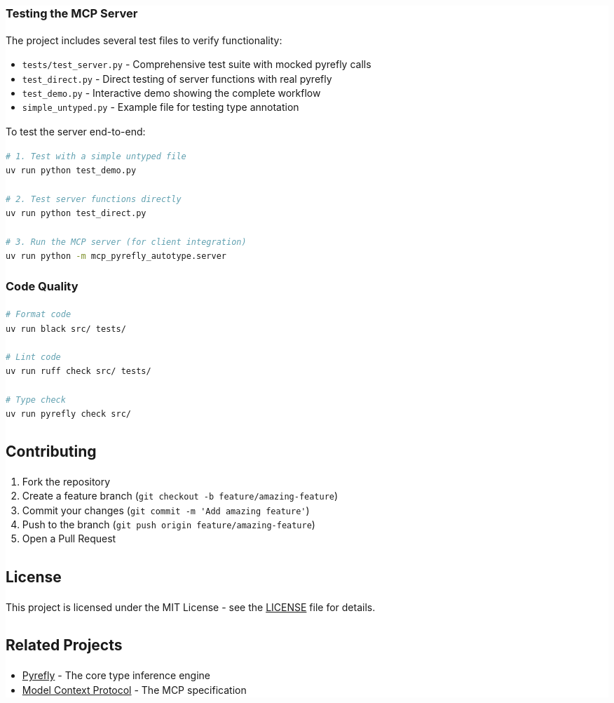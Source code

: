 ### Testing the MCP Server

The project includes several test files to verify functionality:

- `tests/test_server.py` - Comprehensive test suite with mocked pyrefly calls
- `test_direct.py` - Direct testing of server functions with real pyrefly
- `test_demo.py` - Interactive demo showing the complete workflow
- `simple_untyped.py` - Example file for testing type annotation

To test the server end-to-end:

```bash
# 1. Test with a simple untyped file
uv run python test_demo.py

# 2. Test server functions directly  
uv run python test_direct.py

# 3. Run the MCP server (for client integration)
uv run python -m mcp_pyrefly_autotype.server
```

### Code Quality

```bash
# Format code
uv run black src/ tests/

# Lint code  
uv run ruff check src/ tests/

# Type check
uv run pyrefly check src/
```

## Contributing

1. Fork the repository
2. Create a feature branch (`git checkout -b feature/amazing-feature`)
3. Commit your changes (`git commit -m 'Add amazing feature'`)
4. Push to the branch (`git push origin feature/amazing-feature`)
5. Open a Pull Request

## License

This project is licensed under the MIT License - see the [LICENSE](LICENSE) file for details.

## Related Projects

- [Pyrefly](https://github.com/facebook/pyrefly) - The core type inference engine
- [Model Context Protocol](https://github.com/modelcontextprotocol/specification) - The MCP specification
